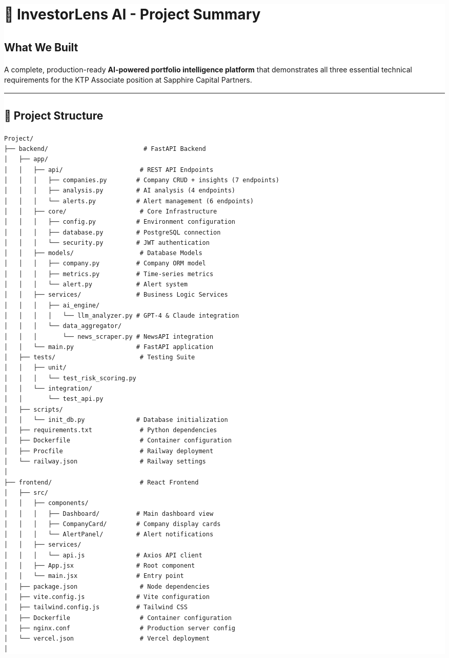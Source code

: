 # 🎯 InvestorLens AI - Project Summary

## What We Built

A complete, production-ready **AI-powered portfolio intelligence platform** that demonstrates all three essential technical requirements for the KTP Associate position at Sapphire Capital Partners.

---

## 📂 Project Structure

```
Project/
├── backend/                          # FastAPI Backend
│   ├── app/
│   │   ├── api/                     # REST API Endpoints
│   │   │   ├── companies.py        # Company CRUD + insights (7 endpoints)
│   │   │   ├── analysis.py         # AI analysis (4 endpoints)
│   │   │   └── alerts.py           # Alert management (6 endpoints)
│   │   ├── core/                    # Core Infrastructure
│   │   │   ├── config.py           # Environment configuration
│   │   │   ├── database.py         # PostgreSQL connection
│   │   │   └── security.py         # JWT authentication
│   │   ├── models/                  # Database Models
│   │   │   ├── company.py          # Company ORM model
│   │   │   ├── metrics.py          # Time-series metrics
│   │   │   └── alert.py            # Alert system
│   │   ├── services/               # Business Logic Services
│   │   │   ├── ai_engine/          
│   │   │   │   └── llm_analyzer.py # GPT-4 & Claude integration
│   │   │   └── data_aggregator/
│   │   │       └── news_scraper.py # NewsAPI integration
│   │   └── main.py                 # FastAPI application
│   ├── tests/                       # Testing Suite
│   │   ├── unit/
│   │   │   └── test_risk_scoring.py
│   │   └── integration/
│   │       └── test_api.py
│   ├── scripts/
│   │   └── init_db.py              # Database initialization
│   ├── requirements.txt             # Python dependencies
│   ├── Dockerfile                   # Container configuration
│   ├── Procfile                     # Railway deployment
│   └── railway.json                 # Railway settings
│
├── frontend/                        # React Frontend
│   ├── src/
│   │   ├── components/
│   │   │   ├── Dashboard/          # Main dashboard view
│   │   │   ├── CompanyCard/        # Company display cards
│   │   │   └── AlertPanel/         # Alert notifications
│   │   ├── services/
│   │   │   └── api.js              # Axios API client
│   │   ├── App.jsx                 # Root component
│   │   └── main.jsx                # Entry point
│   ├── package.json                 # Node dependencies
│   ├── vite.config.js              # Vite configuration
│   ├── tailwind.config.js          # Tailwind CSS
│   ├── Dockerfile                   # Container configuration
│   ├── nginx.conf                   # Production server config
│   └── vercel.json                  # Vercel deployment
│
```